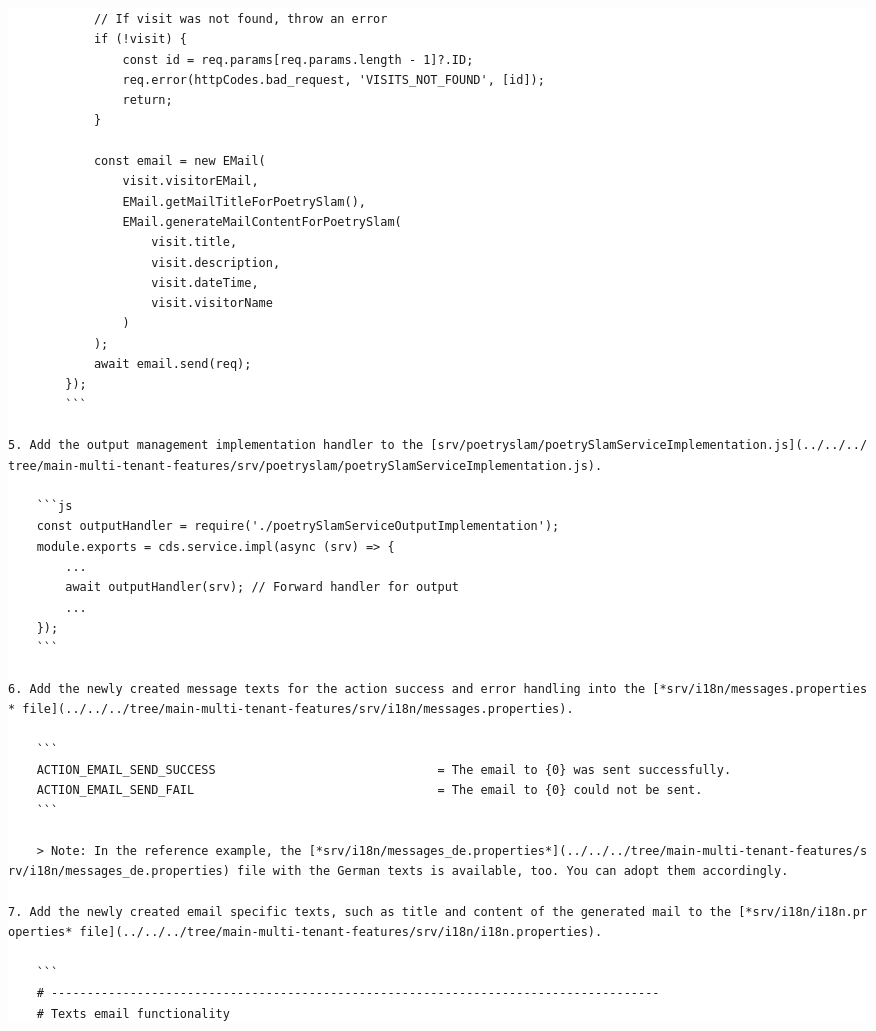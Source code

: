                 // If visit was not found, throw an error
                if (!visit) {
                    const id = req.params[req.params.length - 1]?.ID;
                    req.error(httpCodes.bad_request, 'VISITS_NOT_FOUND', [id]);
                    return;
                }

                const email = new EMail(
                    visit.visitorEMail,
                    EMail.getMailTitleForPoetrySlam(),
                    EMail.generateMailContentForPoetrySlam(
                        visit.title,
                        visit.description,
                        visit.dateTime,
                        visit.visitorName
                    )
                );
                await email.send(req);
            });
            ```

    5. Add the output management implementation handler to the [srv/poetryslam/poetrySlamServiceImplementation.js](../../../tree/main-multi-tenant-features/srv/poetryslam/poetrySlamServiceImplementation.js).
    
        ```js
        const outputHandler = require('./poetrySlamServiceOutputImplementation');
        module.exports = cds.service.impl(async (srv) => {
            ...
            await outputHandler(srv); // Forward handler for output
            ...
        });
        ```
    
    6. Add the newly created message texts for the action success and error handling into the [*srv/i18n/messages.properties* file](../../../tree/main-multi-tenant-features/srv/i18n/messages.properties).

        ```
        ACTION_EMAIL_SEND_SUCCESS                               = The email to {0} was sent successfully.
        ACTION_EMAIL_SEND_FAIL                                  = The email to {0} could not be sent.
        ```

        > Note: In the reference example, the [*srv/i18n/messages_de.properties*](../../../tree/main-multi-tenant-features/srv/i18n/messages_de.properties) file with the German texts is available, too. You can adopt them accordingly.

    7. Add the newly created email specific texts, such as title and content of the generated mail to the [*srv/i18n/i18n.properties* file](../../../tree/main-multi-tenant-features/srv/i18n/i18n.properties).

        ```
        # -------------------------------------------------------------------------------------
        # Texts email functionality
